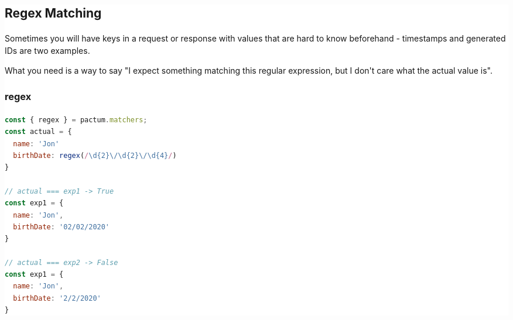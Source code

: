 ## Regex Matching

Sometimes you will have keys in a request or response with values that are hard to know beforehand - timestamps and generated IDs are two examples.

What you need is a way to say "I expect something matching this regular expression, but I don't care what the actual value is".

### regex

```javascript
const { regex } = pactum.matchers;
const actual = {
  name: 'Jon'
  birthDate: regex(/\d{2}\/\d{2}\/\d{4}/)
}

// actual === exp1 -> True
const exp1 = {
  name: 'Jon',
  birthDate: '02/02/2020'
}

// actual === exp2 -> False
const exp1 = {
  name: 'Jon',
  birthDate: '2/2/2020'
}
```
